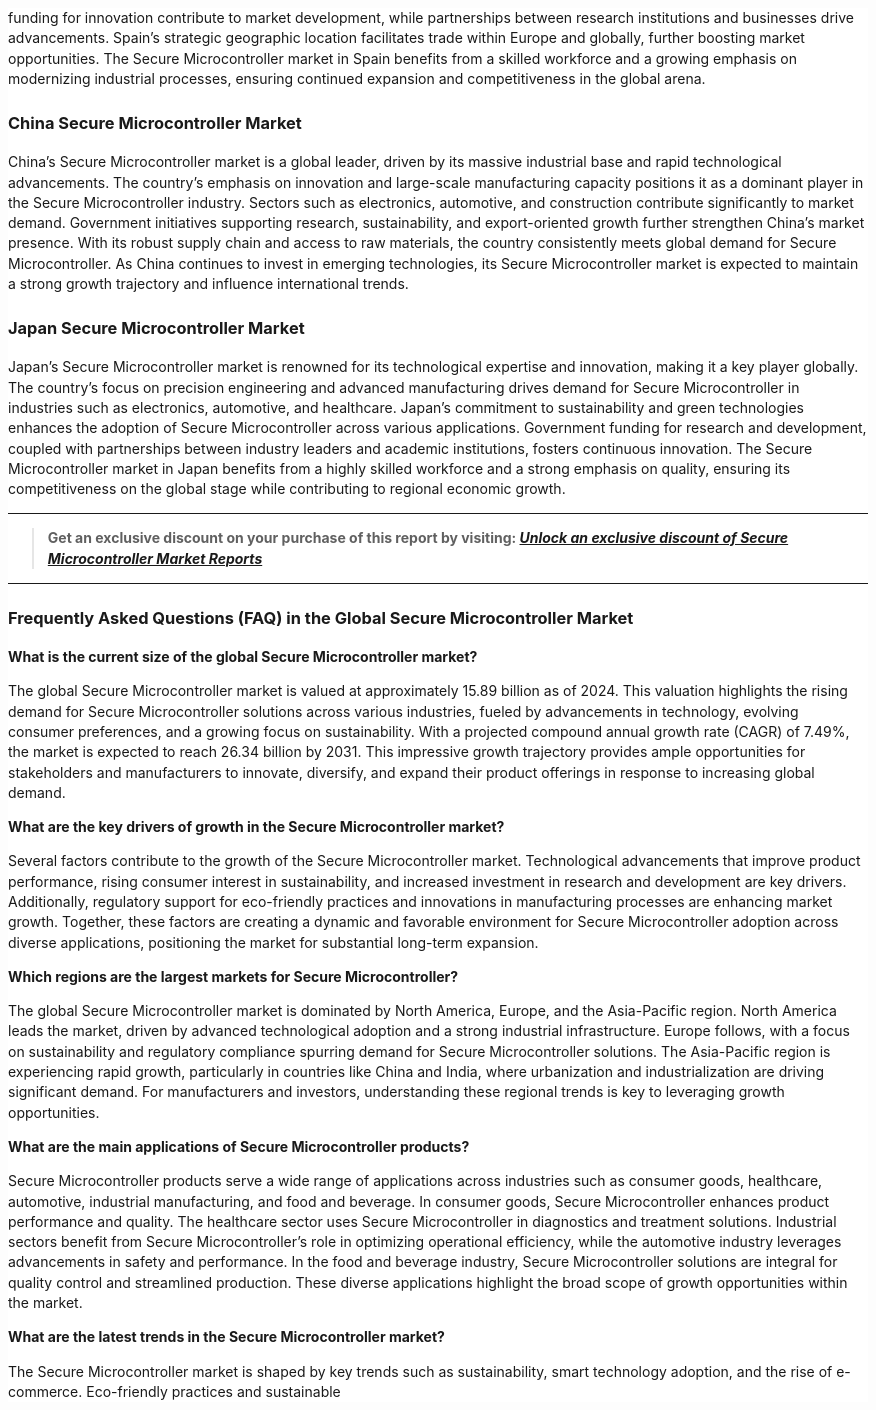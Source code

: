 funding for innovation contribute to market development, while partnerships between research institutions and businesses drive advancements. Spain&rsquo;s strategic geographic location facilitates trade within Europe and globally, further boosting market opportunities. The Secure Microcontroller market in Spain benefits from a skilled workforce and a growing emphasis on modernizing industrial processes, ensuring continued expansion and competitiveness in the global arena.</p><h3>China Secure Microcontroller Market</h3><p>China&rsquo;s Secure Microcontroller market is a global leader, driven by its massive industrial base and rapid technological advancements. The country&rsquo;s emphasis on innovation and large-scale manufacturing capacity positions it as a dominant player in the Secure Microcontroller industry. Sectors such as electronics, automotive, and construction contribute significantly to market demand. Government initiatives supporting research, sustainability, and export-oriented growth further strengthen China&rsquo;s market presence. With its robust supply chain and access to raw materials, the country consistently meets global demand for Secure Microcontroller. As China continues to invest in emerging technologies, its Secure Microcontroller market is expected to maintain a strong growth trajectory and influence international trends.</p><h3>Japan Secure Microcontroller Market</h3><p>Japan&rsquo;s Secure Microcontroller market is renowned for its technological expertise and innovation, making it a key player globally. The country&rsquo;s focus on precision engineering and advanced manufacturing drives demand for Secure Microcontroller in industries such as electronics, automotive, and healthcare. Japan&rsquo;s commitment to sustainability and green technologies enhances the adoption of Secure Microcontroller across various applications. Government funding for research and development, coupled with partnerships between industry leaders and academic institutions, fosters continuous innovation. The Secure Microcontroller market in Japan benefits from a highly skilled workforce and a strong emphasis on quality, ensuring its competitiveness on the global stage while contributing to regional economic growth.</p><hr /><blockquote><p><strong>Get an exclusive discount on your purchase of this report by visiting: <em><a href="://marketresearchpulse.com/ask-for-discount/63557?utm_source=Github&amp;utm_medium=026">Unlock an exclusive discount of Secure Microcontroller Market Reports</a></em>&nbsp;</strong></p></blockquote><hr /><h3>Frequently Asked Questions (FAQ) in the Global Secure Microcontroller Market</h3><p><strong>What is the current size of the global Secure Microcontroller market?</strong></p><p>The global Secure Microcontroller market is valued at approximately 15.89 billion as of 2024. This valuation highlights the rising demand for Secure Microcontroller solutions across various industries, fueled by advancements in technology, evolving consumer preferences, and a growing focus on sustainability. With a projected compound annual growth rate (CAGR) of 7.49%, the market is expected to reach 26.34 billion by 2031. This impressive growth trajectory provides ample opportunities for stakeholders and manufacturers to innovate, diversify, and expand their product offerings in response to increasing global demand.</p><p><strong>What are the key drivers of growth in the Secure Microcontroller market?</strong></p><p>Several factors contribute to the growth of the Secure Microcontroller market. Technological advancements that improve product performance, rising consumer interest in sustainability, and increased investment in research and development are key drivers. Additionally, regulatory support for eco-friendly practices and innovations in manufacturing processes are enhancing market growth. Together, these factors are creating a dynamic and favorable environment for Secure Microcontroller adoption across diverse applications, positioning the market for substantial long-term expansion.</p><p><strong>Which regions are the largest markets for Secure Microcontroller?</strong></p><p>The global Secure Microcontroller market is dominated by North America, Europe, and the Asia-Pacific region. North America leads the market, driven by advanced technological adoption and a strong industrial infrastructure. Europe follows, with a focus on sustainability and regulatory compliance spurring demand for Secure Microcontroller solutions. The Asia-Pacific region is experiencing rapid growth, particularly in countries like China and India, where urbanization and industrialization are driving significant demand. For manufacturers and investors, understanding these regional trends is key to leveraging growth opportunities.</p><p><strong>What are the main applications of Secure Microcontroller products?</strong></p><p>Secure Microcontroller products serve a wide range of applications across industries such as consumer goods, healthcare, automotive, industrial manufacturing, and food and beverage. In consumer goods, Secure Microcontroller enhances product performance and quality. The healthcare sector uses Secure Microcontroller in diagnostics and treatment solutions. Industrial sectors benefit from Secure Microcontroller&rsquo;s role in optimizing operational efficiency, while the automotive industry leverages advancements in safety and performance. In the food and beverage industry, Secure Microcontroller solutions are integral for quality control and streamlined production. These diverse applications highlight the broad scope of growth opportunities within the market.</p><p><strong>What are the latest trends in the Secure Microcontroller market?</strong></p><p>The Secure Microcontroller market is shaped by key trends such as sustainability, smart technology adoption, and the rise of e-commerce. Eco-friendly practices and sustainable